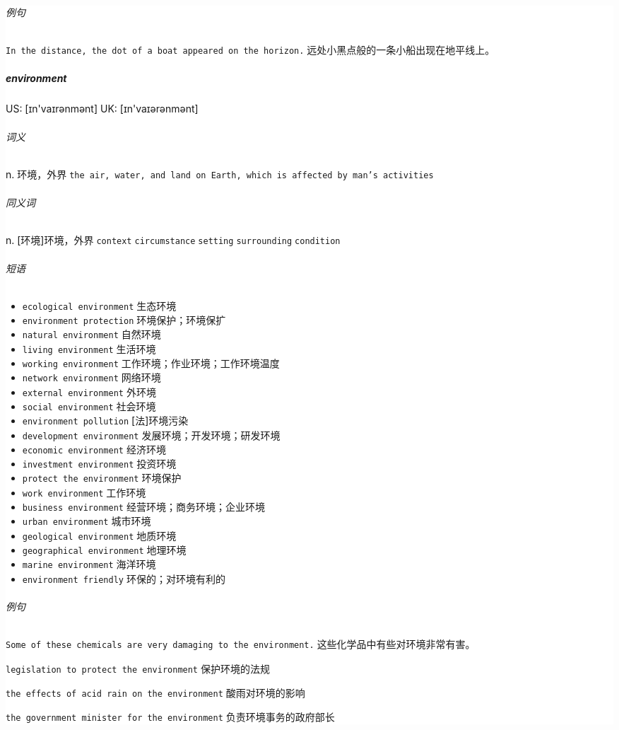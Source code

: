 ###### 例句

`In the distance, the dot of a boat appeared on the horizon.`
远处小黑点般的一条小船出现在地平线上。


##### environment

US: [ɪn'vaɪrənmənt]
UK: [ɪn'vaɪərənmənt]

###### 词义

n. 环境，外界
`the air, water, and land on Earth, which is affected by man’s activities`

###### 同义词

n. [环境]环境，外界
`context` `circumstance` `setting` `surrounding` `condition`


###### 短语

- `ecological environment` 生态环境
- `environment protection` 环境保护；环境保扩
- `natural environment` 自然环境
- `living environment` 生活环境
- `working environment` 工作环境；作业环境；工作环境温度
- `network environment` 网络环境
- `external environment` 外环境
- `social environment` 社会环境
- `environment pollution` [法]环境污染
- `development environment` 发展环境；开发环境；研发环境
- `economic environment` 经济环境
- `investment environment` 投资环境
- `protect the environment` 环境保护
- `work environment` 工作环境
- `business environment` 经营环境；商务环境；企业环境
- `urban environment` 城市环境
- `geological environment` 地质环境
- `geographical environment` 地理环境
- `marine environment` 海洋环境
- `environment friendly` 环保的；对环境有利的

###### 例句

`Some of these chemicals are very damaging to the environment.`
这些化学品中有些对环境非常有害。

`legislation to protect the environment`
保护环境的法规

`the effects of acid rain on the environment`
酸雨对环境的影响

`the government minister for the environment`
负责环境事务的政府部长


